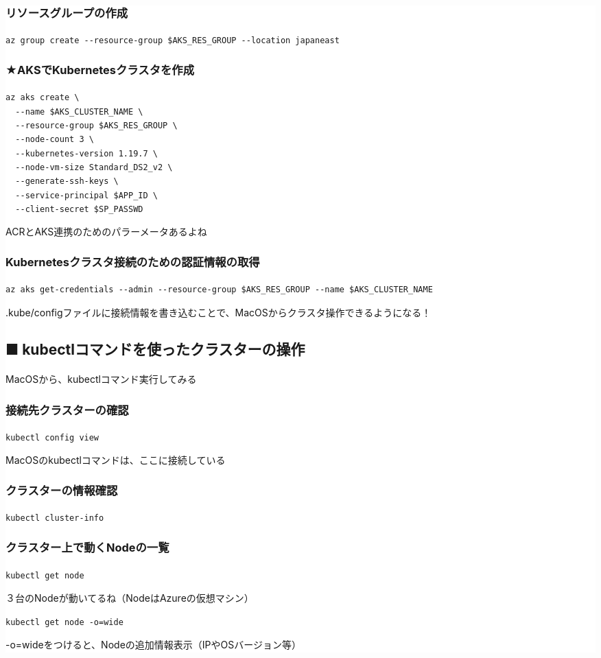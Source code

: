 ### リソースグループの作成
```
az group create --resource-group $AKS_RES_GROUP --location japaneast
```


### ★AKSでKubernetesクラスタを作成
```
az aks create \
  --name $AKS_CLUSTER_NAME \
  --resource-group $AKS_RES_GROUP \
  --node-count 3 \
  --kubernetes-version 1.19.7 \
  --node-vm-size Standard_DS2_v2 \
  --generate-ssh-keys \
  --service-principal $APP_ID \
  --client-secret $SP_PASSWD
```
ACRとAKS連携のためのパラーメータあるよね


### Kubernetesクラスタ接続のための認証情報の取得
```
az aks get-credentials --admin --resource-group $AKS_RES_GROUP --name $AKS_CLUSTER_NAME
```
.kube/configファイルに接続情報を書き込むことで、MacOSからクラスタ操作できるようになる！



## ■ kubectlコマンドを使ったクラスターの操作
MacOSから、kubectlコマンド実行してみる

### 接続先クラスターの確認
```
kubectl config view
```
MacOSのkubectlコマンドは、ここに接続している

### クラスターの情報確認
```
kubectl cluster-info
```

### クラスター上で動くNodeの一覧
```
kubectl get node
```
３台のNodeが動いてるね（NodeはAzureの仮想マシン）

```
kubectl get node -o=wide
```
-o=wideをつけると、Nodeの追加情報表示（IPやOSバージョン等）
